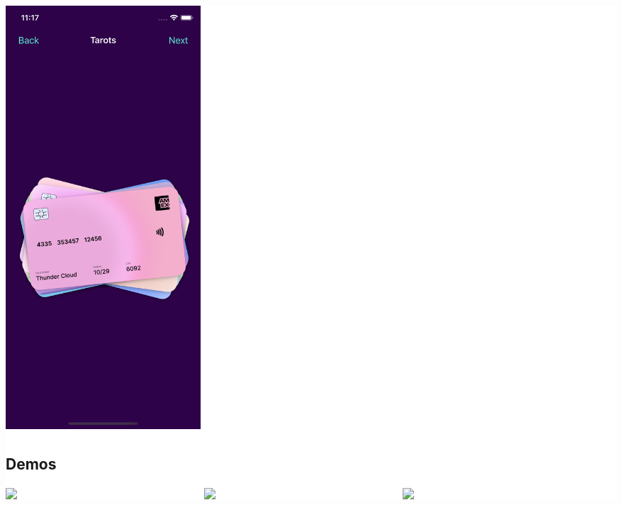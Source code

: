 <img src="./screenshots/3.png" width=32%>
</div>

## Demos

<div style="display: flex; flex-direction: 'row'; gap:5px;">
<img src="./screenshots/1.gif" width=32%>
<img src="./screenshots/2.gif" width=32%>
<img src="./screenshots/3.gif" width=32%>
</div>
